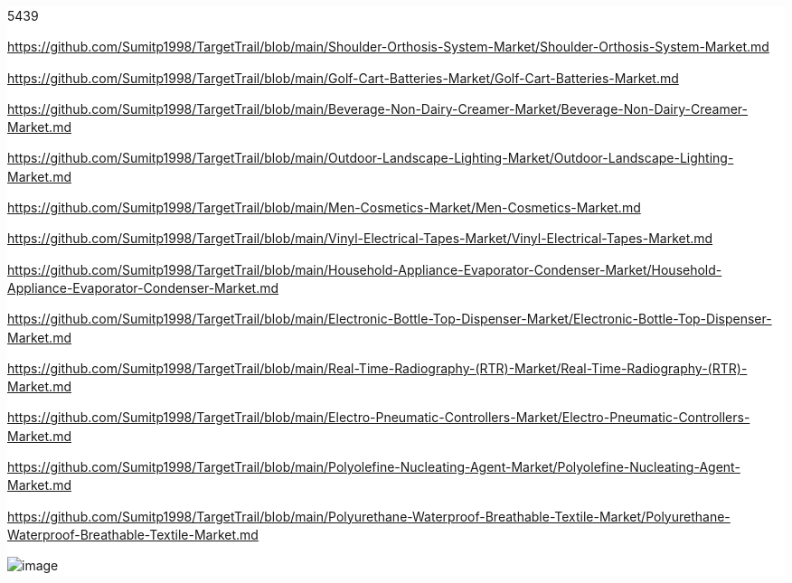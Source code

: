 5439</p><p><a href="https://github.com/Sumitp1998/TargetTrail/blob/main/Shoulder-Orthosis-System-Market/Shoulder-Orthosis-System-Market.md">https://github.com/Sumitp1998/TargetTrail/blob/main/Shoulder-Orthosis-System-Market/Shoulder-Orthosis-System-Market.md</a></p><p><a href="https://github.com/Sumitp1998/TargetTrail/blob/main/Golf-Cart-Batteries-Market/Golf-Cart-Batteries-Market.md">https://github.com/Sumitp1998/TargetTrail/blob/main/Golf-Cart-Batteries-Market/Golf-Cart-Batteries-Market.md</a></p><p><a href="https://github.com/Sumitp1998/TargetTrail/blob/main/Beverage-Non-Dairy-Creamer-Market/Beverage-Non-Dairy-Creamer-Market.md">https://github.com/Sumitp1998/TargetTrail/blob/main/Beverage-Non-Dairy-Creamer-Market/Beverage-Non-Dairy-Creamer-Market.md</a></p><p><a href="https://github.com/Sumitp1998/TargetTrail/blob/main/Outdoor-Landscape-Lighting-Market/Outdoor-Landscape-Lighting-Market.md">https://github.com/Sumitp1998/TargetTrail/blob/main/Outdoor-Landscape-Lighting-Market/Outdoor-Landscape-Lighting-Market.md</a></p><p><a href="https://github.com/Sumitp1998/TargetTrail/blob/main/Men-Cosmetics-Market/Men-Cosmetics-Market.md">https://github.com/Sumitp1998/TargetTrail/blob/main/Men-Cosmetics-Market/Men-Cosmetics-Market.md</a></p><p><a href="https://github.com/Sumitp1998/TargetTrail/blob/main/Vinyl-Electrical-Tapes-Market/Vinyl-Electrical-Tapes-Market.md">https://github.com/Sumitp1998/TargetTrail/blob/main/Vinyl-Electrical-Tapes-Market/Vinyl-Electrical-Tapes-Market.md</a></p><p><a href="https://github.com/Sumitp1998/TargetTrail/blob/main/Household-Appliance-Evaporator-Condenser-Market/Household-Appliance-Evaporator-Condenser-Market.md">https://github.com/Sumitp1998/TargetTrail/blob/main/Household-Appliance-Evaporator-Condenser-Market/Household-Appliance-Evaporator-Condenser-Market.md</a></p><p><a href="https://github.com/Sumitp1998/TargetTrail/blob/main/Electronic-Bottle-Top-Dispenser-Market/Electronic-Bottle-Top-Dispenser-Market.md">https://github.com/Sumitp1998/TargetTrail/blob/main/Electronic-Bottle-Top-Dispenser-Market/Electronic-Bottle-Top-Dispenser-Market.md</a></p><p><a href="https://github.com/Sumitp1998/TargetTrail/blob/main/Real-Time-Radiography-(RTR)-Market/Real-Time-Radiography-(RTR)-Market.md">https://github.com/Sumitp1998/TargetTrail/blob/main/Real-Time-Radiography-(RTR)-Market/Real-Time-Radiography-(RTR)-Market.md</a></p><p><a href="https://github.com/Sumitp1998/TargetTrail/blob/main/Electro-Pneumatic-Controllers-Market/Electro-Pneumatic-Controllers-Market.md">https://github.com/Sumitp1998/TargetTrail/blob/main/Electro-Pneumatic-Controllers-Market/Electro-Pneumatic-Controllers-Market.md</a></p><p><a href="https://github.com/Sumitp1998/TargetTrail/blob/main/Polyolefine-Nucleating-Agent-Market/Polyolefine-Nucleating-Agent-Market.md">https://github.com/Sumitp1998/TargetTrail/blob/main/Polyolefine-Nucleating-Agent-Market/Polyolefine-Nucleating-Agent-Market.md</a></p><p><a href="https://github.com/Sumitp1998/TargetTrail/blob/main/Polyurethane-Waterproof-Breathable-Textile-Market/Polyurethane-Waterproof-Breathable-Textile-Market.md">https://github.com/Sumitp1998/TargetTrail/blob/main/Polyurethane-Waterproof-Breathable-Textile-Market/Polyurethane-Waterproof-Breathable-Textile-Market.md</a></p>
![image](https://github.com/user-attachments/assets/0c21c8c4-9716-4b8f-85bd-b63f44b34093)
